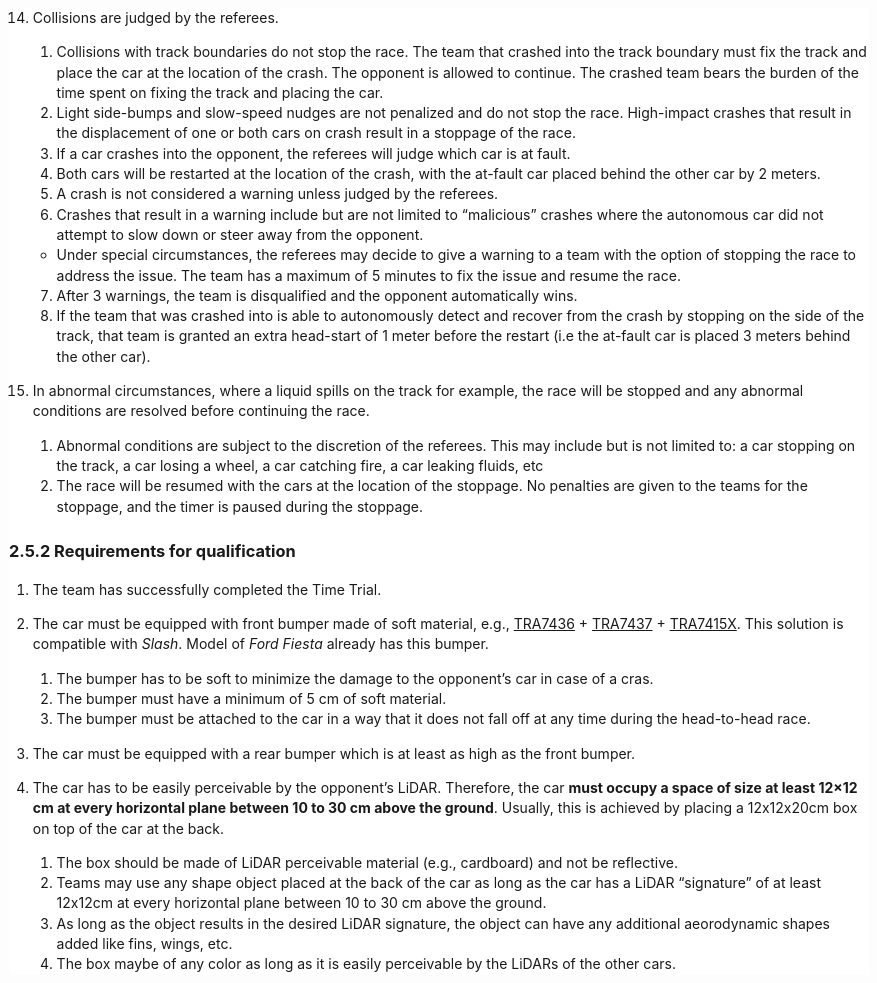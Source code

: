 14. Collisions are judged by the referees.

    1. Collisions with track boundaries do not stop the race. The team that crashed into the track boundary must fix the track and place the car at the location of the crash. The opponent is allowed to continue. The crashed team bears the burden of the time spent on fixing the track and placing the car.
    2. Light side-bumps and slow-speed nudges are not penalized and do not stop the race.
    High-impact crashes that result in the displacement of one or both cars on crash result in a stoppage of the race.
    3. If a car crashes into the opponent, the referees will judge which car is at fault.
    4. Both cars will be restarted at the location of the crash, with the at-fault car placed behind the other car by 2 meters.
    5. A crash is not considered a warning unless judged by the referees.
    6. Crashes that result in a warning include but are not limited to “malicious” crashes where the autonomous car did not attempt to slow down or steer away from the opponent.
      - Under special circumstances, the referees may decide to give a warning to a team with the option of stopping the race to address the issue. The team has a maximum of 5 minutes to fix the issue and resume the race.
    7. After 3 warnings, the team is disqualified and the opponent automatically wins.
    8. If the team that was crashed into is able to autonomously detect and recover from the crash by stopping on the side of the track, that team is granted an extra head-start of 1 meter before the restart (i.e the at-fault car is placed 3 meters behind the other car).

15. In abnormal circumstances, where a liquid spills on the track for example, the race will be stopped and any abnormal conditions are resolved before continuing the race.

    1. Abnormal conditions are subject to the discretion of the referees. This may include but is not limited to: a car stopping on the track, a car losing a wheel, a car catching fire, a car leaking fluids, etc
    2. The race will be resumed with the cars at the location of the stoppage. No penalties are given to the teams for the stoppage, and the timer is paused during the stoppage.




### 2.5.2 Requirements for qualification

1. The team has successfully completed the Time Trial.
2. The car must be equipped with front bumper made of soft material, e.g., [TRA7436](https://traxxas.com/products/parts/7436) + [TRA7437](https://traxxas.com/products/parts/7437) +  [TRA7415X](https://traxxas.com/products/parts/7415X). This solution is compatible with _Slash_. Model of _Ford Fiesta_ already has this bumper.

    1. The bumper has to be soft to minimize the damage to the opponent’s car in case of a cras.
    2. The bumper must have a minimum of 5 cm of soft material.
    3. The bumper must be attached to the car in a way that it does not fall off at any time during the head-to-head race.

3. The car must be equipped with a rear bumper which is at least as high as the front bumper.
4. The car has to be easily perceivable by the opponent’s LiDAR. Therefore, the car **must occupy a space of size at least 12×12 cm at every horizontal plane between 10 to 30 cm above the ground**. Usually, this is achieved by placing a 12x12x20cm box on top of the car at the back.

    1. The box should be made of LiDAR perceivable material (e.g., cardboard) and not be reflective.
    2. Teams may use any shape object placed at the back of the car as long as the car has a LiDAR “signature” of at least 12x12cm at every horizontal plane between 10 to 30 cm above the ground.
    3. As long as the object results in the desired LiDAR signature, the object can have any additional aeorodynamic shapes added like fins, wings, etc.
    4. The box maybe of any color as long as it is easily perceivable by the LiDARs of the other cars.
